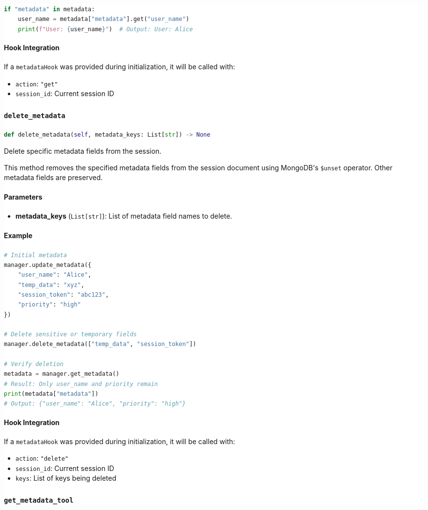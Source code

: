 ```python
if "metadata" in metadata:
    user_name = metadata["metadata"].get("user_name")
    print(f"User: {user_name}")  # Output: User: Alice
```

#### Hook Integration

If a `metadataHook` was provided during initialization, it will be called with:
- `action`: `"get"`
- `session_id`: Current session ID

### `delete_metadata`

```python
def delete_metadata(self, metadata_keys: List[str]) -> None
```

Delete specific metadata fields from the session.

This method removes the specified metadata fields from the session document using MongoDB's `$unset` operator. Other metadata fields are preserved.

#### Parameters

- **metadata_keys** (`List[str]`): List of metadata field names to delete.

#### Example

```python
# Initial metadata
manager.update_metadata({
    "user_name": "Alice",
    "temp_data": "xyz",
    "session_token": "abc123",
    "priority": "high"
})

# Delete sensitive or temporary fields
manager.delete_metadata(["temp_data", "session_token"])

# Verify deletion
metadata = manager.get_metadata()
# Result: Only user_name and priority remain
print(metadata["metadata"])
# Output: {"user_name": "Alice", "priority": "high"}
```

#### Hook Integration

If a `metadataHook` was provided during initialization, it will be called with:
- `action`: `"delete"`
- `session_id`: Current session ID
- `keys`: List of keys being deleted

### `get_metadata_tool`
